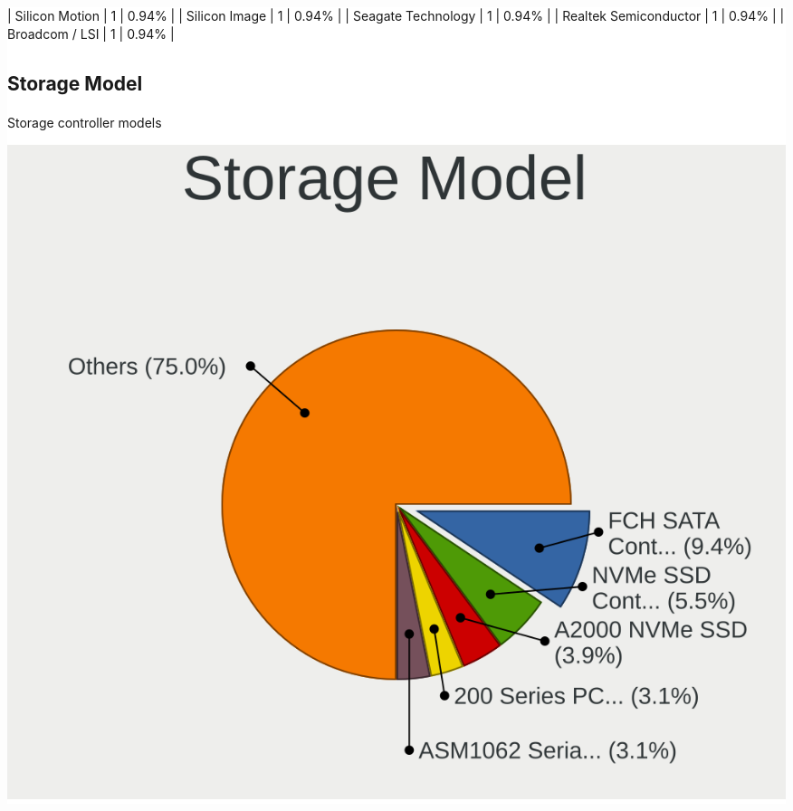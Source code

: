 | Silicon Motion               | 1        | 0.94%   |
| Silicon Image                | 1        | 0.94%   |
| Seagate Technology           | 1        | 0.94%   |
| Realtek Semiconductor        | 1        | 0.94%   |
| Broadcom / LSI               | 1        | 0.94%   |

Storage Model
-------------

Storage controller models

![Storage Model](./images/pie_chart/storage_model.svg)
